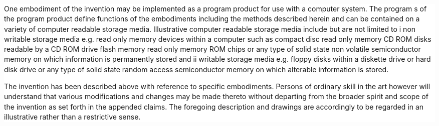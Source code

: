 One embodiment of the invention may be implemented as a program product for use with a computer system. The program s of the program product define functions of the embodiments including the methods described herein and can be contained on a variety of computer readable storage media. Illustrative computer readable storage media include but are not limited to i non writable storage media e.g. read only memory devices within a computer such as compact disc read only memory CD ROM disks readable by a CD ROM drive flash memory read only memory ROM chips or any type of solid state non volatile semiconductor memory on which information is permanently stored and ii writable storage media e.g. floppy disks within a diskette drive or hard disk drive or any type of solid state random access semiconductor memory on which alterable information is stored.

The invention has been described above with reference to specific embodiments. Persons of ordinary skill in the art however will understand that various modifications and changes may be made thereto without departing from the broader spirit and scope of the invention as set forth in the appended claims. The foregoing description and drawings are accordingly to be regarded in an illustrative rather than a restrictive sense.

